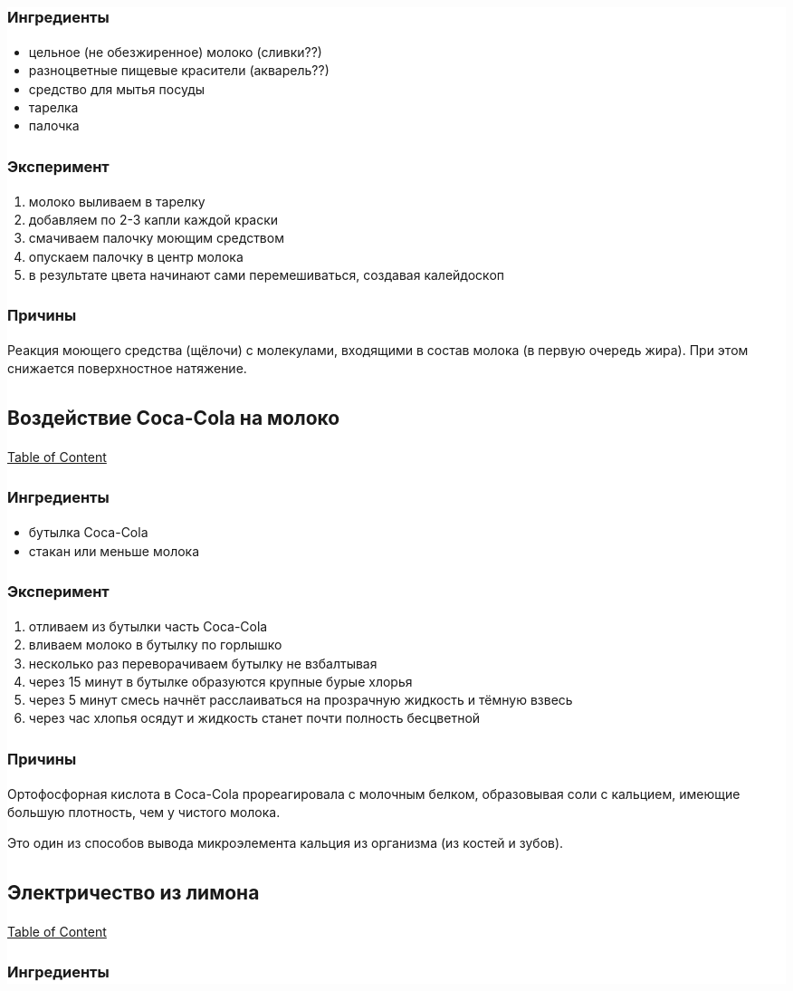 ### Ингредиенты ###

* цельное (не обезжиренное) молоко (сливки??)
* разноцветные пищевые красители (акварель??)
* средство для мытья посуды
* тарелка
* палочка


### Эксперимент ###

1. молоко выливаем в тарелку
2. добавляем по 2-3 капли каждой краски
3. смачиваем палочку моющим средством
4. опускаем палочку в центр молока
5. в результате цвета начинают сами перемешиваться, создавая калейдоскоп


### Причины ###

Реакция моющего средства (щёлочи) с молекулами, входящими в состав молока (в первую очередь жира).
При этом снижается поверхностное натяжение.


## Воздействие Coca-Cola на молоко ##
[Table of Content](#table-of-content)

### Ингредиенты ###

* бутылка Coca-Cola
* стакан или меньше молока


### Эксперимент ###

1. отливаем из бутылки часть Coca-Cola
2. вливаем молоко в бутылку по горлышко
3. несколько раз переворачиваем бутылку не взбалтывая
4. через 15 минут в бутылке образуются крупные бурые хлорья
5. через 5 минут смесь начнёт расслаиваться на прозрачную жидкость и тёмную взвесь
6. через час хлопья осядут и жидкость станет почти полность бесцветной

### Причины ###

Ортофосфорная кислота в Coca-Cola прореагировала с молочным белком, образовывая соли с кальцием,
имеющие большую плотность, чем у чистого молока.

Это один из способов вывода микроэлемента кальция из организма (из костей и зубов).


## Электричество из лимона ##
[Table of Content](#table-of-content)

### Ингредиенты ###
